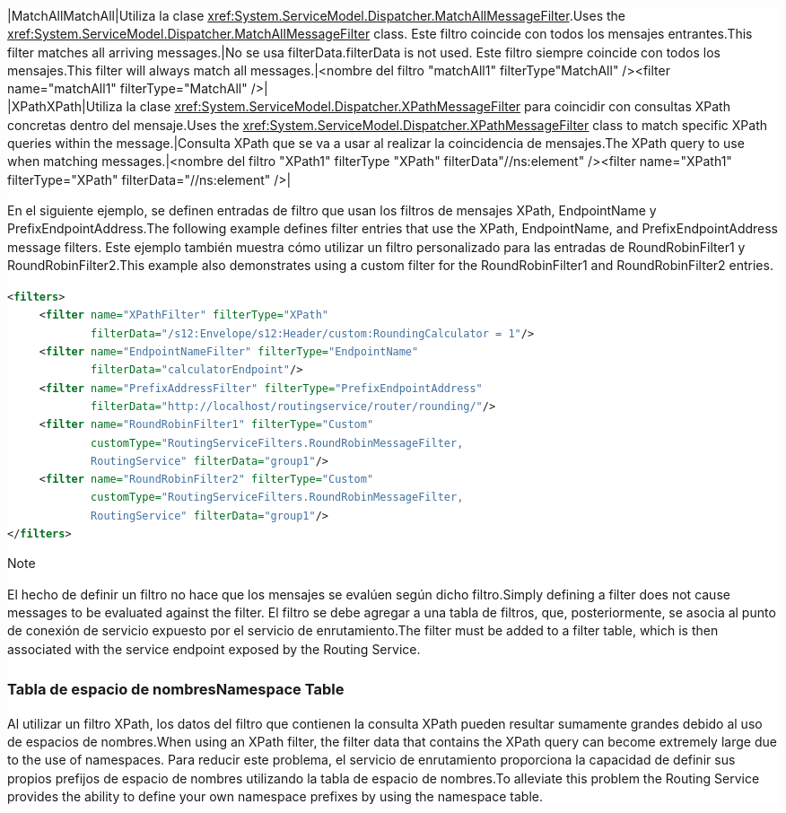 |<span data-ttu-id="2b1ab-144">MatchAll</span><span class="sxs-lookup"><span data-stu-id="2b1ab-144">MatchAll</span></span>|<span data-ttu-id="2b1ab-145">Utiliza la clase <xref:System.ServiceModel.Dispatcher.MatchAllMessageFilter>.</span><span class="sxs-lookup"><span data-stu-id="2b1ab-145">Uses the <xref:System.ServiceModel.Dispatcher.MatchAllMessageFilter> class.</span></span> <span data-ttu-id="2b1ab-146">Este filtro coincide con todos los mensajes entrantes.</span><span class="sxs-lookup"><span data-stu-id="2b1ab-146">This filter matches all arriving messages.</span></span>|<span data-ttu-id="2b1ab-147">No se usa filterData.</span><span class="sxs-lookup"><span data-stu-id="2b1ab-147">filterData is not used.</span></span> <span data-ttu-id="2b1ab-148">Este filtro siempre coincide con todos los mensajes.</span><span class="sxs-lookup"><span data-stu-id="2b1ab-148">This filter will always match all messages.</span></span>|<span data-ttu-id="2b1ab-149">\<nombre del filtro "matchAll1" filterType"MatchAll" /></span><span class="sxs-lookup"><span data-stu-id="2b1ab-149">\<filter name="matchAll1" filterType="MatchAll" /></span></span>|  
|<span data-ttu-id="2b1ab-150">XPath</span><span class="sxs-lookup"><span data-stu-id="2b1ab-150">XPath</span></span>|<span data-ttu-id="2b1ab-151">Utiliza la clase <xref:System.ServiceModel.Dispatcher.XPathMessageFilter> para coincidir con consultas XPath concretas dentro del mensaje.</span><span class="sxs-lookup"><span data-stu-id="2b1ab-151">Uses the <xref:System.ServiceModel.Dispatcher.XPathMessageFilter> class to match specific XPath queries within the message.</span></span>|<span data-ttu-id="2b1ab-152">Consulta XPath que se va a usar al realizar la coincidencia de mensajes.</span><span class="sxs-lookup"><span data-stu-id="2b1ab-152">The XPath query to use when matching messages.</span></span>|<span data-ttu-id="2b1ab-153">\<nombre del filtro "XPath1" filterType "XPath" filterData"//ns:element" /></span><span class="sxs-lookup"><span data-stu-id="2b1ab-153">\<filter name="XPath1" filterType="XPath" filterData="//ns:element" /></span></span>|  
  
 <span data-ttu-id="2b1ab-154">En el siguiente ejemplo, se definen entradas de filtro que usan los filtros de mensajes XPath, EndpointName y PrefixEndpointAddress.</span><span class="sxs-lookup"><span data-stu-id="2b1ab-154">The following example defines filter entries that use the XPath, EndpointName, and PrefixEndpointAddress message filters.</span></span> <span data-ttu-id="2b1ab-155">Este ejemplo también muestra cómo utilizar un filtro personalizado para las entradas de RoundRobinFilter1 y RoundRobinFilter2.</span><span class="sxs-lookup"><span data-stu-id="2b1ab-155">This example also demonstrates using a custom filter for the RoundRobinFilter1 and RoundRobinFilter2 entries.</span></span>  
  
```xml  
<filters>  
     <filter name="XPathFilter" filterType="XPath"
             filterData="/s12:Envelope/s12:Header/custom:RoundingCalculator = 1"/>  
     <filter name="EndpointNameFilter" filterType="EndpointName"
             filterData="calculatorEndpoint"/>  
     <filter name="PrefixAddressFilter" filterType="PrefixEndpointAddress"
             filterData="http://localhost/routingservice/router/rounding/"/>  
     <filter name="RoundRobinFilter1" filterType="Custom"
             customType="RoutingServiceFilters.RoundRobinMessageFilter,
             RoutingService" filterData="group1"/>  
     <filter name="RoundRobinFilter2" filterType="Custom"
             customType="RoutingServiceFilters.RoundRobinMessageFilter,
             RoutingService" filterData="group1"/>  
</filters>  
```  
  
> [!NOTE]
> <span data-ttu-id="2b1ab-156">El hecho de definir un filtro no hace que los mensajes se evalúen según dicho filtro.</span><span class="sxs-lookup"><span data-stu-id="2b1ab-156">Simply defining a filter does not cause messages to be evaluated against the filter.</span></span> <span data-ttu-id="2b1ab-157">El filtro se debe agregar a una tabla de filtros, que, posteriormente, se asocia al punto de conexión de servicio expuesto por el servicio de enrutamiento.</span><span class="sxs-lookup"><span data-stu-id="2b1ab-157">The filter must be added to a filter table, which is then associated with the service endpoint exposed by the Routing Service.</span></span>  
  
### <a name="namespace-table"></a><span data-ttu-id="2b1ab-158">Tabla de espacio de nombres</span><span class="sxs-lookup"><span data-stu-id="2b1ab-158">Namespace Table</span></span>  
 <span data-ttu-id="2b1ab-159">Al utilizar un filtro XPath, los datos del filtro que contienen la consulta XPath pueden resultar sumamente grandes debido al uso de espacios de nombres.</span><span class="sxs-lookup"><span data-stu-id="2b1ab-159">When using an XPath filter, the filter data that contains the XPath query can become extremely large due to the use of namespaces.</span></span> <span data-ttu-id="2b1ab-160">Para reducir este problema, el servicio de enrutamiento proporciona la capacidad de definir sus propios prefijos de espacio de nombres utilizando la tabla de espacio de nombres.</span><span class="sxs-lookup"><span data-stu-id="2b1ab-160">To alleviate this problem the Routing Service provides the ability to define your own namespace prefixes by using the namespace table.</span></span>  
  